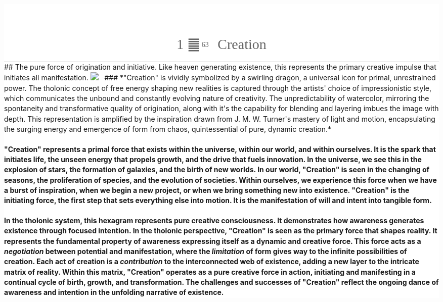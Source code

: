 

# &nbsp;

<div style="margin: 0 auto; text-align: center;border-bottom:1px solid #c5c5c5;padding-bottom:1em;">
<span style="font-size:2em;color:#666;text-align:center;font-weight:normal;padding-bottom:0.2em;font-family:'LinLibertine',serif;">1 ䷀</span><span style="font-size:1em;color:#666;text-align:center;font-weight:normal;padding-bottom:0.2em;font-family:'LinLibertine',serif;vertical-align:text-bottom;"> 63 </span><span style="font-size:2em;color:#666;text-align:center;font-weight:normal;padding-bottom:0.2em;font-family:'LinLibertine',serif;">&nbsp; Creation</span>
</div>
## The pure force of origination and initiative. Like heaven generating existence, this represents the primary creative impulse that initiates all manifestation.
<img src="/home/jw/store/src/iching_cli/book/v2/prod/01.png">
<span style="margin-bottom: 8px;"> &nbsp; </span>
### *"Creation" is vividly symbolized by a swirling dragon, a universal icon for primal, unrestrained power. The tholonic concept of free energy shaping new realities is captured through the artists' choice of impressionistic style, which communicates the unbound and constantly evolving nature of creativity. The unpredictability of watercolor, mirroring the spontaneity and transformative quality of origination, along with it's the capability for blending and layering imbues the image with depth. This representation is amplified by the inspiration drawn from J. M. W. Turner's mastery of light and motion, encapsulating the surging energy and emergence of form from chaos, quintessential of pure, dynamic creation.*
<p/>

#### "Creation" represents a primal force that exists within the universe, within our world, and within ourselves. It is the spark that initiates life, the unseen energy that propels growth, and the drive that fuels innovation. In the universe, we see this in the explosion of stars, the formation of galaxies, and the birth of new worlds. In our world, "Creation" is seen in the changing of seasons, the proliferation of species, and the evolution of societies. Within ourselves, we experience this force when we have a burst of inspiration, when we begin a new project, or when we bring something new into existence. "Creation" is the initiating force, the first step that sets everything else into motion. It is the manifestation of will and intent into tangible form.
#### In the tholonic system, this hexagram represents pure creative consciousness. It demonstrates how awareness generates existence through focused intention. In the tholonic perspective, "Creation" is seen as the primary force that shapes reality. It represents the fundamental property of awareness expressing itself as a dynamic and creative force. This force acts as a *negotiation* between potential and manifestation, where the *limitation* of form gives way to the infinite possibilities of creation. Each act of creation is a *contribution* to the interconnected web of existence, adding a new layer to the intricate matrix of reality. Within this matrix, "Creation" operates as a pure creative force in action, initiating and manifesting in a continual cycle of birth, growth, and transformation. The challenges and successes of "Creation" reflect the ongoing dance of awareness and intention in the unfolding narrative of existence.